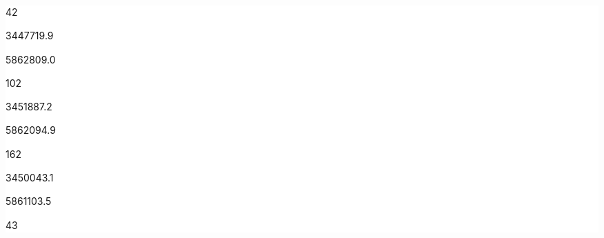 <td style align="center" valign="top" charoff="50">

42

</td>

<td style align="center" valign="top" charoff="50">

3447719.9

</td>

<td style align="center" valign="top" charoff="50">

5862809.0

</td>

<td style align="center" valign="top" charoff="50">

102

</td>

<td style align="center" valign="top" charoff="50">

3451887.2

</td>

<td style align="center" valign="top" charoff="50">

5862094.9

</td>

<td style align="center" valign="top" charoff="50">

162

</td>

<td style align="center" valign="top" charoff="50">

3450043.1

</td>

<td style align="center" valign="top" charoff="50">

5861103.5

</td>

</tr>

<tr>

<td style align="center" valign="top" charoff="50">

43

</td>

<td style align="center" valign="top" charoff="50">
